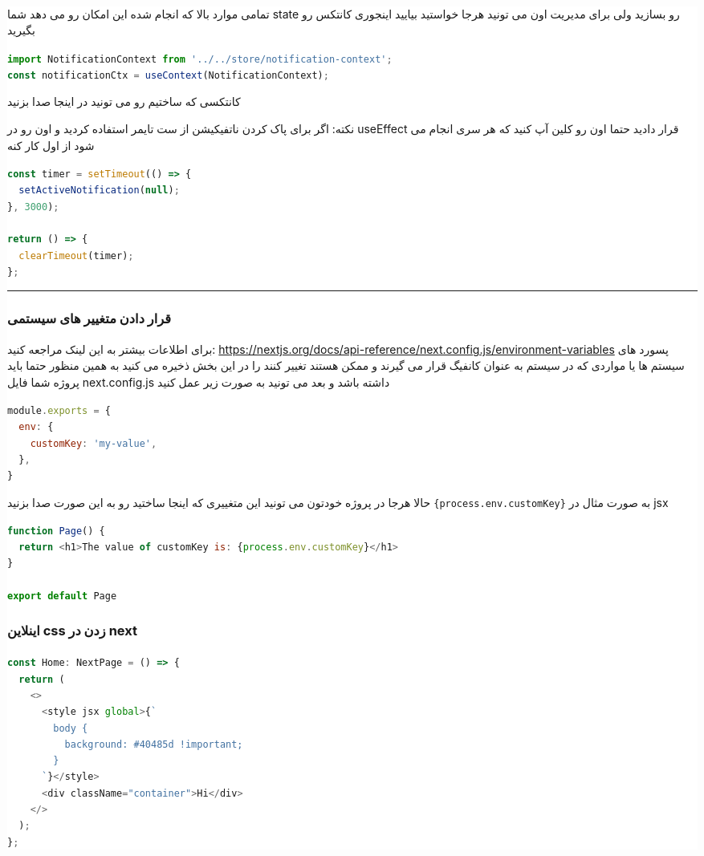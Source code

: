 تمامی موارد بالا که انجام شده این امکان رو می دهد شما state رو بسازید ولی برای مدیریت اون می تونید هرجا خواستید بیایید اینجوری کانتکس رو بگیرید

```js
import NotificationContext from '../../store/notification-context';
const notificationCtx = useContext(NotificationContext);
```

کانتکسی که ساختیم رو می تونید در اینجا صدا بزنید


نکته: اگر برای پاک کردن ناتفیکیشن از ست تایمر استفاده کردید و اون رو در useEffect قرار دادید حتما اون رو کلین آپ کنید که هر سری انجام می شود از اول کار کنه
```js
const timer = setTimeout(() => {
  setActiveNotification(null);
}, 3000);

return () => {
  clearTimeout(timer);
};
```

---
### قرار دادن متغییر های سیستمی

برای اطلاعات بیشتر به این لینک مراجعه کنید: https://nextjs.org/docs/api-reference/next.config.js/environment-variables
پسورد های سیستم ها یا مواردی که در سیستم به عنوان کانفیگ قرار می گیرند و ممکن هستند تغییر کنند را در این بخش ذخیره می کنید به همین منظور حتما باید پروژه شما فایل next.config.js داشته باشد و بعد می تونید به صورت زیر عمل کنید

```js
module.exports = {
  env: {
    customKey: 'my-value',
  },
}
```
حالا هرجا در پروژه خودتون می تونید این متغییری که اینجا ساختید رو به این صورت صدا بزنید `{process.env.customKey}` به صورت مثال در jsx

```js
function Page() {
  return <h1>The value of customKey is: {process.env.customKey}</h1>
}

export default Page
```

### اینلاین css زدن در next

```js
const Home: NextPage = () => {
  return (
    <>
      <style jsx global>{`
        body {
          background: #40485d !important;
        }
      `}</style>
      <div className="container">Hi</div>
    </>
  );
};
```
